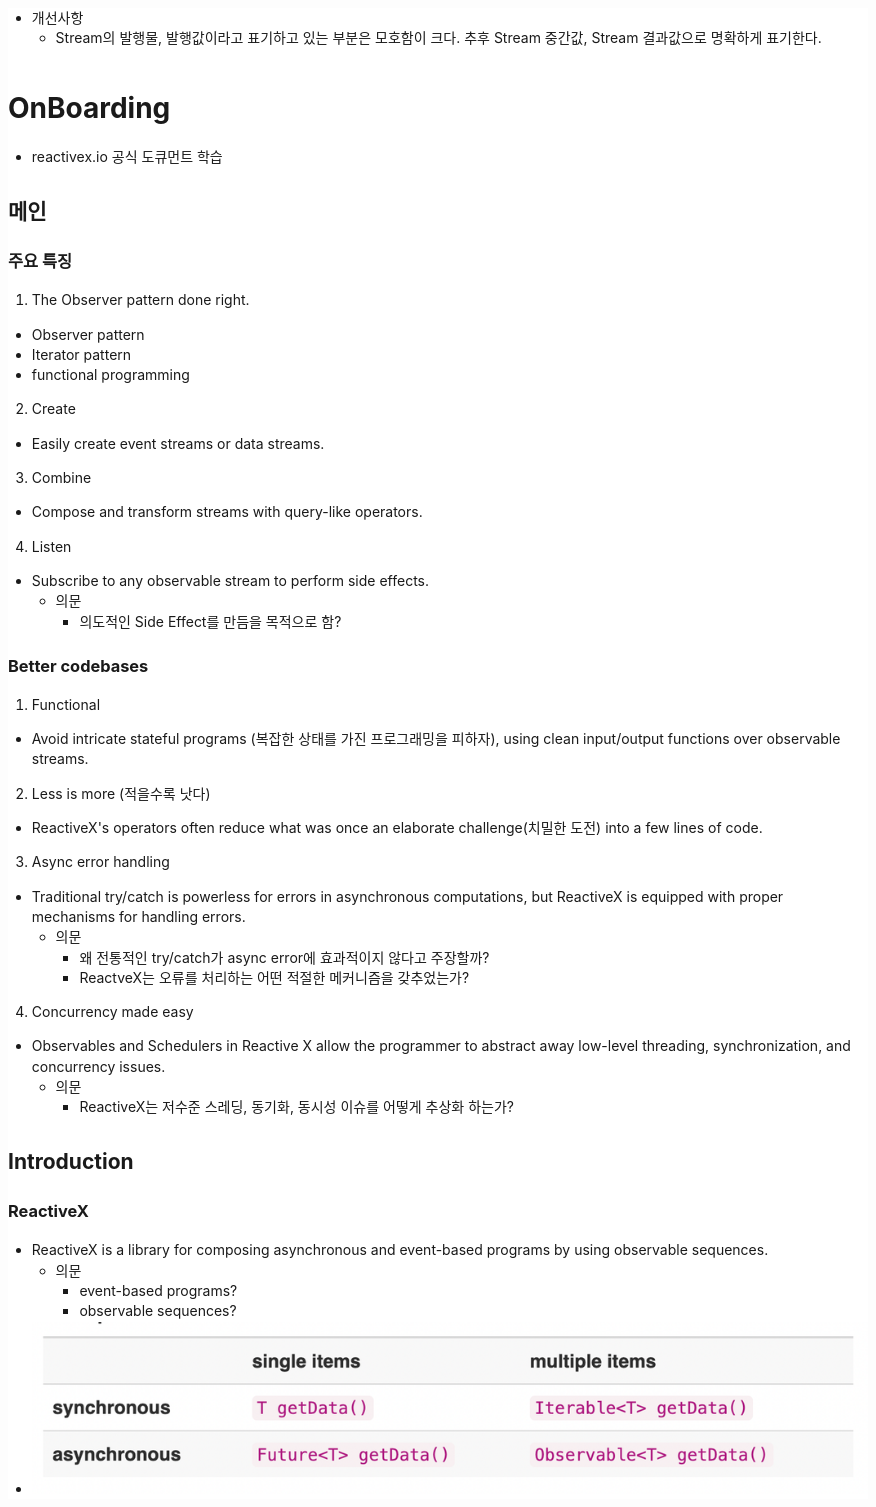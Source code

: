  
- 개선사항
  - Stream의 발행물, 발행값이라고 표기하고 있는 부분은 모호함이 크다. 추후 Stream 중간값, Stream 결과값으로 명확하게 표기한다.

# OnBoarding
 - reactivex.io 공식 도큐먼트 학습

## 메인
### 주요 특징
1. The Observer pattern done right.
  - Observer pattern
  - Iterator pattern
  - functional programming
2. Create
  - Easily create event streams or data streams.
3. Combine
  - Compose and transform streams with query-like operators.
4. Listen
  - Subscribe to any observable stream to perform side effects.
    - 의문
      - 의도적인 Side Effect를 만듬을 목적으로 함?

### Better codebases
1. Functional
  - Avoid intricate stateful programs (복잡한 상태를 가진 프로그래밍을 피하자), using clean input/output functions over observable streams.
2. Less is more (적을수록 낫다)
  - ReactiveX's operators often reduce what was once an elaborate challenge(치밀한 도전) into a few lines of code.
3. Async error handling
  - Traditional try/catch is powerless for errors in asynchronous computations, but ReactiveX is equipped with proper mechanisms for handling errors.
    - 의문
      - 왜 전통적인 try/catch가 async error에 효과적이지 않다고 주장할까?
      - ReactveX는 오류를 처리하는 어떤 적절한 메커니즘을 갖추었는가?
4. Concurrency made easy
  - Observables and Schedulers in Reactive X allow the programmer to abstract away low-level threading, synchronization, and concurrency issues.
    - 의문
      - ReactiveX는 저수준 스레딩, 동기화, 동시성 이슈를 어떻게 추상화 하는가?

## Introduction
### ReactiveX
  - ReactiveX is a library for composing asynchronous and event-based programs by using observable sequences.
      - 의문
        - event-based programs?
        - observable sequences?
  - ![img1](./imgs/1.png "1")